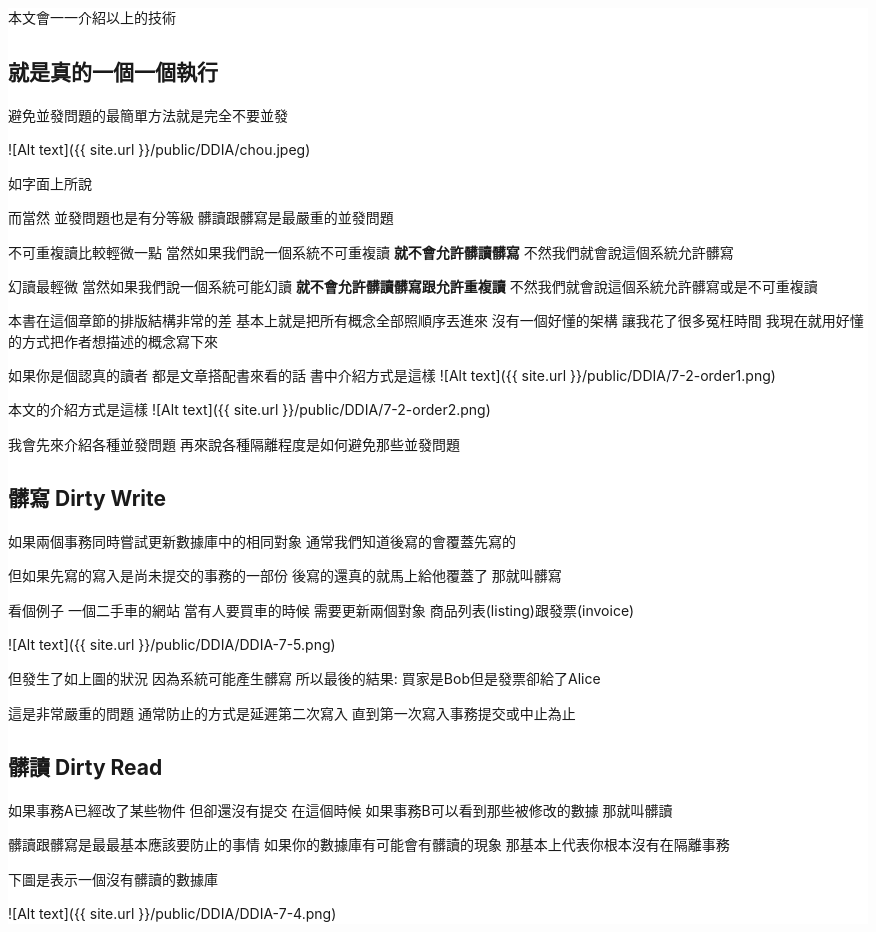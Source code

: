 本文會一一介紹以上的技術

## 就是真的一個一個執行

避免並發問題的最簡單方法就是完全不要並發

![Alt text]({{ site.url }}/public/DDIA/chou.jpeg)

如字面上所說









而當然 並發問題也是有分等級 髒讀跟髒寫是最嚴重的並發問題 

不可重複讀比較輕微一點 當然如果我們說一個系統不可重複讀 **就不會允許髒讀髒寫** 不然我們就會說這個系統允許髒寫

幻讀最輕微 當然如果我們說一個系統可能幻讀 **就不會允許髒讀髒寫跟允許重複讀** 不然我們就會說這個系統允許髒寫或是不可重複讀

本書在這個章節的排版結構非常的差 基本上就是把所有概念全部照順序丟進來 
沒有一個好懂的架構 讓我花了很多冤枉時間 我現在就用好懂的方式把作者想描述的概念寫下來

如果你是個認真的讀者 都是文章搭配書來看的話 書中介紹方式是這樣
![Alt text]({{ site.url }}/public/DDIA/7-2-order1.png)

本文的介紹方式是這樣
![Alt text]({{ site.url }}/public/DDIA/7-2-order2.png)

我會先來介紹各種並發問題 再來說各種隔離程度是如何避免那些並發問題

## 髒寫 Dirty Write

如果兩個事務同時嘗試更新數據庫中的相同對象 通常我們知道後寫的會覆蓋先寫的 

但如果先寫的寫入是尚未提交的事務的一部份 後寫的還真的就馬上給他覆蓋了 那就叫髒寫

看個例子 一個二手車的網站 當有人要買車的時候 需要更新兩個對象 商品列表(listing)跟發票(invoice)

![Alt text]({{ site.url }}/public/DDIA/DDIA-7-5.png)

但發生了如上圖的狀況 因為系統可能產生髒寫 所以最後的結果: 買家是Bob但是發票卻給了Alice

這是非常嚴重的問題 通常防止的方式是延遲第二次寫入 直到第一次寫入事務提交或中止為止


## 髒讀 Dirty Read

如果事務A已經改了某些物件 但卻還沒有提交 在這個時候 如果事務B可以看到那些被修改的數據 那就叫髒讀

髒讀跟髒寫是最最基本應該要防止的事情 如果你的數據庫有可能會有髒讀的現象 那基本上代表你根本沒有在隔離事務

下圖是表示一個沒有髒讀的數據庫

![Alt text]({{ site.url }}/public/DDIA/DDIA-7-4.png)
